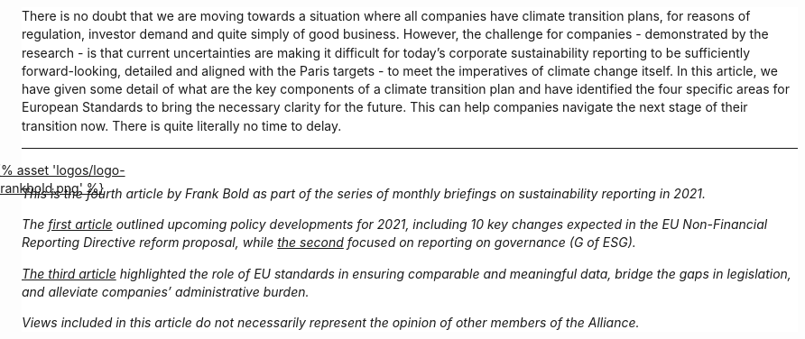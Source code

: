 There is no doubt that we are moving towards a situation where all companies have climate transition plans, for reasons of regulation, investor demand and quite simply of good business. However, the challenge for companies - demonstrated by the research - is that current uncertainties are making it difficult for today’s corporate sustainability reporting to be sufficiently forward-looking, detailed and aligned with the Paris targets - to meet the imperatives of climate change itself. In this article, we have given some detail of what are the key components of a climate transition plan and have identified the four specific areas for European Standards to bring the necessary clarity for the future. This can help companies navigate the next stage of their transition now. There is quite literally no time to delay.

<hr>

<a href="https://en.frankbold.org/" style="
max-width: 200px;
display: block;
margin-left: -29px;
margin-bottom: -29px;">{% asset 'logos/logo-frankbold.png' %}</a>

*This is the fourth article by Frank Bold as part of the series of monthly briefings on sustainability reporting in 2021.* 

*The [first article](https://www.allianceforcorporatetransparency.org/news/countdown-reform.html) outlined upcoming policy developments for 2021, including 10 key changes expected in the EU Non-Financial Reporting Directive reform proposal, while [the second](https://www.allianceforcorporatetransparency.org/news/what-needs-to-be-reported-on-governance-of-esg.html) focused on reporting on governance (G of ESG).* 

*[The third article](https://www.allianceforcorporatetransparency.org/news/the-missing-piece-corporate-sustainability-standards-in-the-eu-and-how-they-fit-with-the-investors-disclosure-regulation-and-taxonomy.html) highlighted the role of EU standards in ensuring comparable and meaningful data, bridge the gaps in legislation, and alleviate companies’ administrative burden.*

*Views included in this article do not necessarily represent the opinion of other members of the Alliance.*